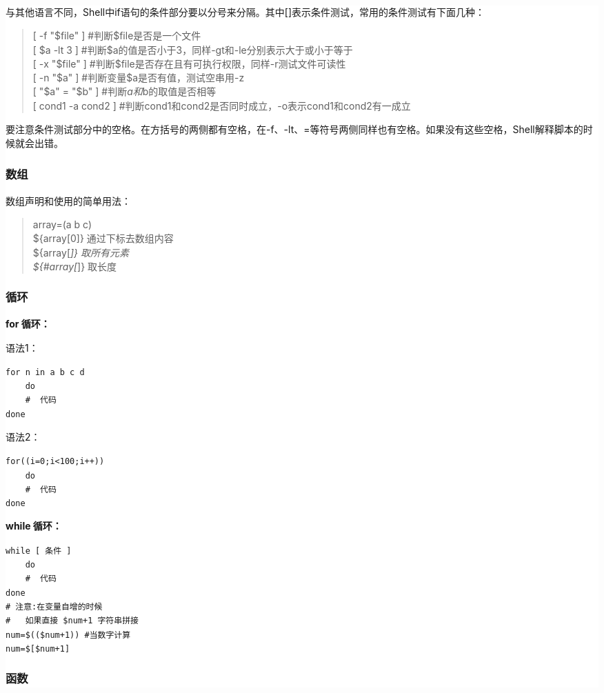 与其他语言不同，Shell中if语句的条件部分要以分号来分隔。其中[]表示条件测试，常用的条件测试有下面几种：

> [ -f "$file" ]  #判断$file是否是一个文件 <br>
>[ $a -lt 3 ]  #判断$a的值是否小于3，同样-gt和-le分别表示大于或小于等于 <br>
>[ -x "$file" ]  #判断$file是否存在且有可执行权限，同样-r测试文件可读性 <br>
>[ -n "$a" ]  #判断变量$a是否有值，测试空串用-z <br>
>[ "$a" = "$b" ]  #判断$a和$b的取值是否相等 <br>
>[ cond1 -a cond2 ]  #判断cond1和cond2是否同时成立，-o表示cond1和cond2有一成立 <br>

要注意条件测试部分中的空格。在方括号的两侧都有空格，在-f、-lt、=等符号两侧同样也有空格。如果没有这些空格，Shell解释脚本的时候就会出错。

### 数组

数组声明和使用的简单用法：

>array=(a b c) <br>
>${array[0]} 通过下标去数组内容 <br>
>${array[*]} 取所有元素 <br>
>${#array[*]} 取长度 <br>

### 循环

**for 循环：**

语法1：

``` shell
for n in a b c d 
    do 
    #  代码
done
```

语法2：

``` shell
for((i=0;i<100;i++))
    do 
    #  代码
done 
```

**while 循环：**

``` shell
while [ 条件 ]
    do
    #  代码
done
# 注意:在变量自增的时候 
#   如果直接 $num+1 字符串拼接
num=$(($num+1)) #当数字计算
num=$[$num+1]
```

### 函数
